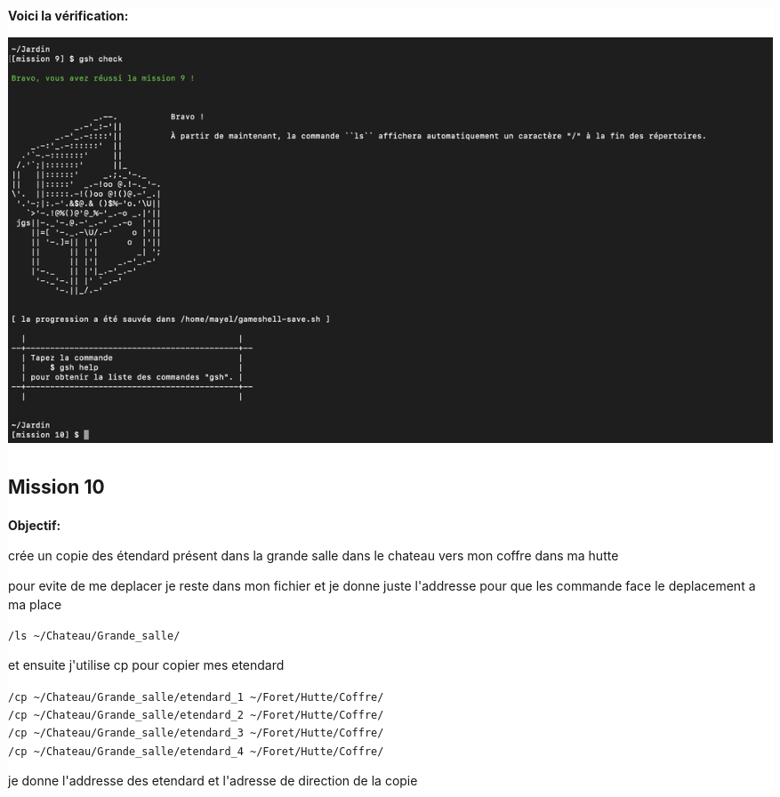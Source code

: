 **Voici la vérification:**

<img src="/assets/mission9/check.png" height="80%" widght="80%">

## Mission 10

**Objectif:**

crée un copie des étendard présent dans la grande salle dans le chateau vers mon coffre dans ma hutte

pour evite de me deplacer je reste dans mon fichier et je donne juste l'addresse pour que les commande face le deplacement a ma place

    /ls ~/Chateau/Grande_salle/

et ensuite j'utilise cp pour copier mes etendard

    /cp ~/Chateau/Grande_salle/etendard_1 ~/Foret/Hutte/Coffre/
    /cp ~/Chateau/Grande_salle/etendard_2 ~/Foret/Hutte/Coffre/
    /cp ~/Chateau/Grande_salle/etendard_3 ~/Foret/Hutte/Coffre/
    /cp ~/Chateau/Grande_salle/etendard_4 ~/Foret/Hutte/Coffre/

je donne l'addresse des etendard et l'adresse de direction de la copie
